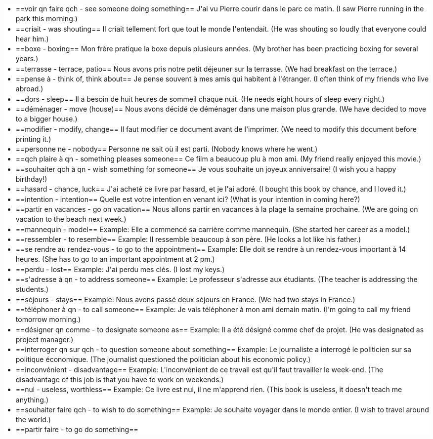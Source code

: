 - ==voir qn faire qch - see someone doing something==
J'ai vu Pierre courir dans le parc ce matin. (I saw Pierre running in the park this morning.)
- ==criait - was shouting==
Il criait tellement fort que tout le monde l'entendait. (He was shouting so loudly that everyone could hear him.)
- ==boxe - boxing==
  Mon frère pratique la boxe depuis plusieurs années. (My brother has been practicing boxing for several years.)
- ==terrasse - terrace, patio==
 Nous avons pris notre petit déjeuner sur la terrasse. (We had breakfast on the terrace.)
- ==pense à - think of, think about==
  Je pense souvent à mes amis qui habitent à l'étranger. (I often think of my friends who live abroad.)
- ==dors - sleep==
Il a besoin de huit heures de sommeil chaque nuit. (He needs eight hours of sleep every night.)
- ==déménager - move (house)==
Nous avons décidé de déménager dans une maison plus grande. (We have decided to move to a bigger house.)
- ==modifier - modify, change==
Il faut modifier ce document avant de l'imprimer. (We need to modify this document before printing it.)
- ==personne ne - nobody==
Personne ne sait où il est parti. (Nobody knows where he went.)
- ==qch plaire à qn - something pleases someone==
Ce film a beaucoup plu à mon ami. (My friend really enjoyed this movie.)
- ==souhaiter qch à qn - wish something for someone==
Je vous souhaite un joyeux anniversaire! (I wish you a happy birthday!)
- ==hasard - chance, luck==
 J'ai acheté ce livre par hasard, et je l'ai adoré. (I bought this book by chance, and I loved it.)
- ==intention - intention==
  Quelle est votre intention en venant ici? (What is your intention in coming here?)
- ==partir en vacances - go on vacation==
  Nous allons partir en vacances à la plage la semaine prochaine. (We are going on vacation to the beach next week.)
- ==mannequin - model==
Example: Elle a commencé sa carrière comme mannequin. (She started her career as a model.)
- ==ressembler - to resemble==
Example: Il ressemble beaucoup à son père. (He looks a lot like his father.)
- ==se rendre au rendez-vous - to go to the appointment==
Example: Elle doit se rendre à un rendez-vous important à 14 heures. (She has to go to an important appointment at 2 pm.)
- ==perdu - lost==
Example: J'ai perdu mes clés. (I lost my keys.)
- ==s'adresse à qn - to address someone==
Example: Le professeur s'adresse aux étudiants. (The teacher is addressing the students.)
- ==séjours - stays==
Example: Nous avons passé deux séjours en France. (We had two stays in France.)
- ==téléphoner à qn - to call someone==
Example: Je vais téléphoner à mon ami demain matin. (I'm going to call my friend tomorrow morning.)
- ==désigner qn comme - to designate someone as==
Example: Il a été désigné comme chef de projet. (He was designated as project manager.)
- ==interroger qn sur qch - to question someone about something==
Example: Le journaliste a interrogé le politicien sur sa politique économique. (The journalist questioned the politician about his economic policy.)
- ==inconvénient - disadvantage==
Example: L'inconvénient de ce travail est qu'il faut travailler le week-end. (The disadvantage of this job is that you have to work on weekends.)
- ==nul - useless, worthless==
Example: Ce livre est nul, il ne m'apprend rien. (This book is useless, it doesn't teach me anything.)
- ==souhaiter faire qch - to wish to do something==
Example: Je souhaite voyager dans le monde entier. (I wish to travel around the world.)
- ==partir faire - to go do something==